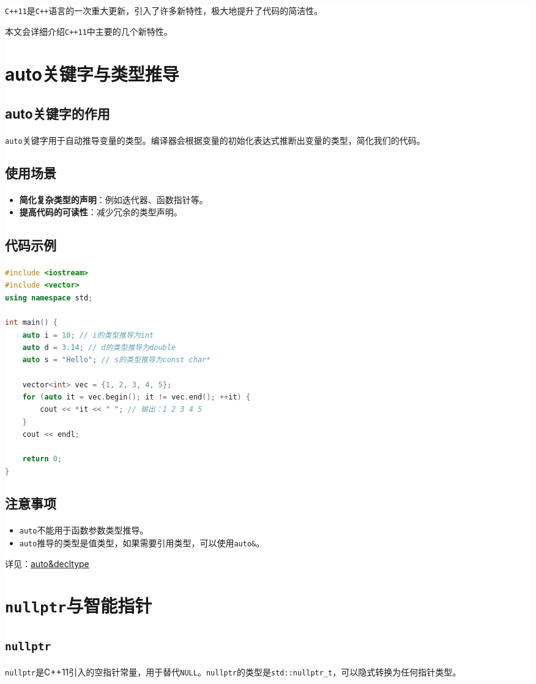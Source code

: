 `C++11`是`C++`语言的一次重大更新，引入了许多新特性，极大地提升了代码的简洁性。

本文会详细介绍`C++11`中主要的几个新特性。

# auto关键字与类型推导

## auto关键字的作用

`auto`关键字用于自动推导变量的类型。编译器会根据变量的初始化表达式推断出变量的类型，简化我们的代码。

## 使用场景

- **简化复杂类型的声明**：例如迭代器、函数指针等。
- **提高代码的可读性**：减少冗余的类型声明。

## 代码示例

```C++
#include <iostream>
#include <vector>
using namespace std;

int main() {
    auto i = 10; // i的类型推导为int
    auto d = 3.14; // d的类型推导为double
    auto s = "Hello"; // s的类型推导为const char*

    vector<int> vec = {1, 2, 3, 4, 5};
    for (auto it = vec.begin(); it != vec.end(); ++it) {
        cout << *it << " "; // 输出：1 2 3 4 5
    }
    cout << endl;

    return 0;
}
```

## 注意事项

- `auto`不能用于函数参数类型推导。
- `auto`推导的类型是值类型，如果需要引用类型，可以使用`auto&`。

详见：[auto&decltype](https://lb3fn675fh.feishu.cn/wiki/VEtXwcwkYiXMEUkKbDDcYwVEnPc)

# `nullptr`与智能指针

## `nullptr`

`nullptr`是C++11引入的空指针常量，用于替代`NULL`。`nullptr`的类型是`std::nullptr_t`，可以隐式转换为任何指针类型。
